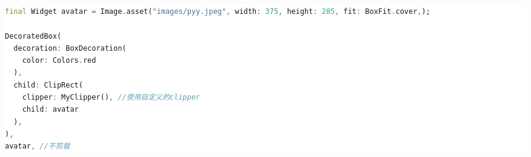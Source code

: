 ```dart
final Widget avatar = Image.asset("images/pyy.jpeg", width: 375, height: 285, fit: BoxFit.cover,);

DecoratedBox(
  decoration: BoxDecoration(
    color: Colors.red
  ),
  child: ClipRect(
    clipper: MyClipper(), //使用自定义的clipper
    child: avatar
  ),
),
avatar, //不剪裁
```